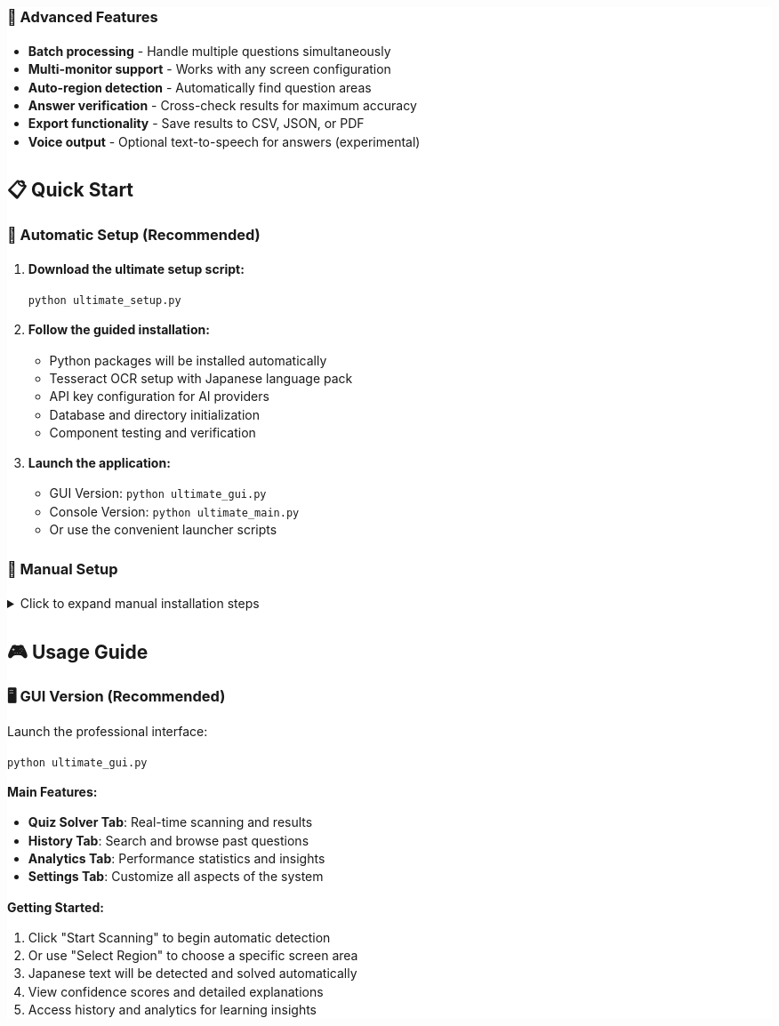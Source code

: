 ### 🚀 Advanced Features
- **Batch processing** - Handle multiple questions simultaneously
- **Multi-monitor support** - Works with any screen configuration
- **Auto-region detection** - Automatically find question areas
- **Answer verification** - Cross-check results for maximum accuracy
- **Export functionality** - Save results to CSV, JSON, or PDF
- **Voice output** - Optional text-to-speech for answers (experimental)

## 📋 Quick Start

### 🎯 Automatic Setup (Recommended)

1. **Download the ultimate setup script:**
   ```bash
   python ultimate_setup.py
   ```

2. **Follow the guided installation:**
   - Python packages will be installed automatically
   - Tesseract OCR setup with Japanese language pack
   - API key configuration for AI providers
   - Database and directory initialization
   - Component testing and verification

3. **Launch the application:**
   - GUI Version: `python ultimate_gui.py`
   - Console Version: `python ultimate_main.py`
   - Or use the convenient launcher scripts

### 🔧 Manual Setup

<details><summary>Click to expand manual installation steps</summary></details>

## 🎮 Usage Guide

### 🖥️ GUI Version (Recommended)

Launch the professional interface:
```bash
python ultimate_gui.py
```

**Main Features:**
- **Quiz Solver Tab**: Real-time scanning and results
- **History Tab**: Search and browse past questions  
- **Analytics Tab**: Performance statistics and insights
- **Settings Tab**: Customize all aspects of the system

**Getting Started:**
1. Click "Start Scanning" to begin automatic detection
2. Or use "Select Region" to choose a specific screen area
3. Japanese text will be detected and solved automatically
4. View confidence scores and detailed explanations
5. Access history and analytics for learning insights
